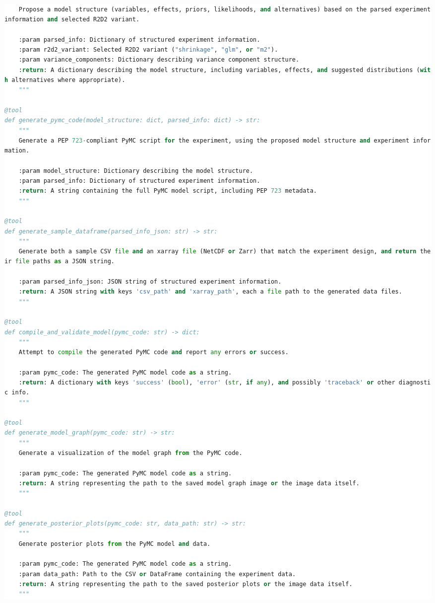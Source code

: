 ```python
    Propose a model structure (variables, effects, priors, likelihoods, and alternatives) based on the parsed experiment information and selected R2D2 variant.

    :param parsed_info: Dictionary of structured experiment information.
    :param r2d2_variant: Selected R2D2 variant ("shrinkage", "glm", or "m2").
    :param variance_components: Dictionary describing variance component structure.
    :return: A dictionary describing the model structure, including variables, effects, and suggested distributions (with alternatives where appropriate).
    """

@tool
def generate_pymc_code(model_structure: dict, parsed_info: dict) -> str:
    """
    Generate a PEP 723-compliant PyMC script for the experiment, using the proposed model structure and experiment information.

    :param model_structure: Dictionary describing the model structure.
    :param parsed_info: Dictionary of structured experiment information.
    :return: A string containing the full PyMC model script, including PEP 723 metadata.
    """

@tool
def generate_sample_dataframe(parsed_info_json: str) -> str:
    """
    Generate both a sample CSV file and an xarray file (NetCDF or Zarr) that match the experiment design, and return their file paths as a JSON string.

    :param parsed_info_json: JSON string of structured experiment information.
    :return: A JSON string with keys 'csv_path' and 'xarray_path', each a file path to the generated data files.
    """

@tool
def compile_and_validate_model(pymc_code: str) -> dict:
    """
    Attempt to compile the generated PyMC code and report any errors or success.

    :param pymc_code: The generated PyMC model code as a string.
    :return: A dictionary with keys 'success' (bool), 'error' (str, if any), and possibly 'traceback' or other diagnostic info.
    """

@tool
def generate_model_graph(pymc_code: str) -> str:
    """
    Generate a visualization of the model graph from the PyMC code.

    :param pymc_code: The generated PyMC model code as a string.
    :return: A string representing the path to the saved model graph image or the image data itself.
    """

@tool
def generate_posterior_plots(pymc_code: str, data_path: str) -> str:
    """
    Generate posterior plots from the PyMC model and data.

    :param pymc_code: The generated PyMC model code as a string.
    :param data_path: Path to the CSV or DataFrame containing the experiment data.
    :return: A string representing the path to the saved posterior plots or the image data itself.
    """
